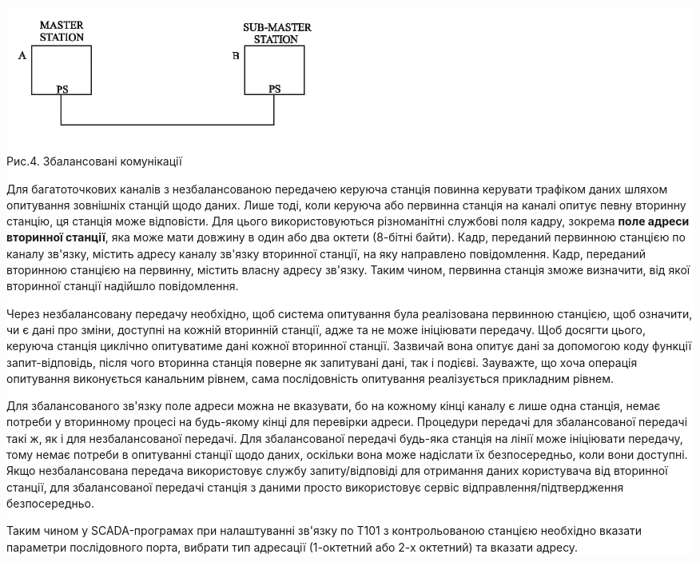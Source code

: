 ![image-20240919142803867](media/image-20240919142803867.png)

Рис.4. Збалансовані комунікації

Для багатоточкових каналів з незбалансованою передачею керуюча станція повинна керувати трафіком даних шляхом опитування зовнішніх станцій щодо даних. Лише тоді, коли керуюча або первинна станція на каналі опитує певну вторинну станцію, ця станція може відповісти. Для цього використовуються різноманітні службові поля кадру, зокрема **поле адреси вторинної станції**, яка може мати довжину в один або два октети (8-бітні байти). Кадр, переданий первинною станцією по каналу зв'язку, містить адресу каналу зв'язку вторинної станції, на яку направлено повідомлення. Кадр, переданий вторинною станцією на первинну, містить власну адресу зв'язку. Таким чином, первинна станція зможе визначити, від якої вторинної станції надійшло повідомлення. 

Через незбалансовану передачу необхідно, щоб система опитування була реалізована первинною станцією, щоб означити, чи є дані про зміни, доступні на кожній вторинній станції, адже та не може ініціювати передачу. Щоб досягти цього, керуюча станція циклічно опитуватиме дані кожної вторинної станції. Зазвичай вона опитує дані за допомогою коду функції запит-відповідь, після чого вторинна станція поверне як запитувані дані, так і подієві. Зауважте, що хоча операція опитування виконується канальним рівнем, сама послідовність опитування реалізується прикладним рівнем. 

Для збалансованого зв'язку поле адреси можна не вказувати, бо на кожному кінці каналу є лише одна станція, немає потреби у вторинному процесі на будь-якому кінці для перевірки адреси. Процедури передачі для збалансованої передачі такі ж, як і для незбалансованої передачі. Для збалансованої передачі будь-яка станція на лінії може ініціювати передачу, тому немає потреби в опитуванні станції щодо даних, оскільки вона може надіслати їх безпосередньо, коли вони доступні. Якщо незбалансована передача використовує службу запиту/відповіді для отримання даних користувача від вторинної станції, для збалансованої передачі станція з даними просто використовує сервіс відправлення/підтвердження безпосередньо. 

Таким чином у SCADA-програмах при налаштуванні зв'язку по T101 з контрольованою станцією необхідно вказати параметри послідовного порта, вибрати тип адресації (1-октетний або 2-х октетний) та вказати адресу.      
